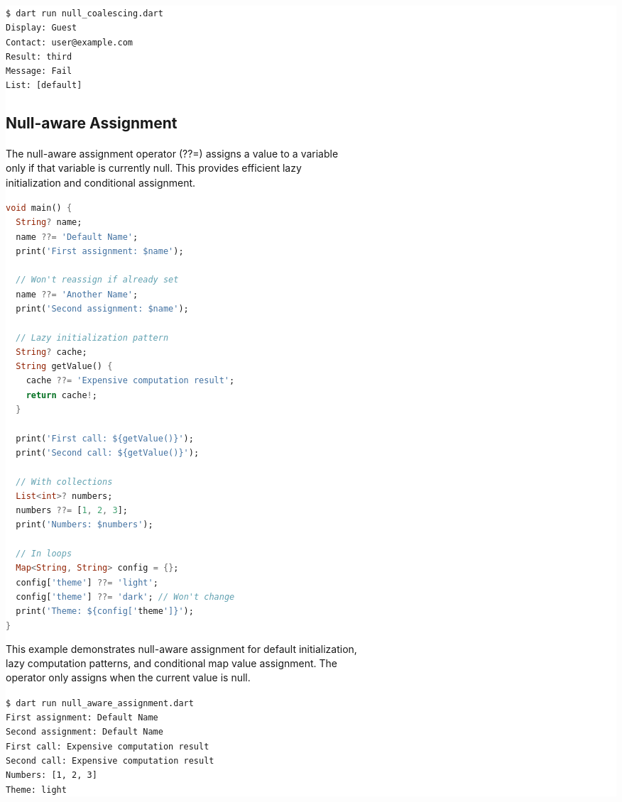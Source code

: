 ```
$ dart run null_coalescing.dart
Display: Guest
Contact: user@example.com
Result: third
Message: Fail
List: [default]
```

## Null-aware Assignment

The null-aware assignment operator (??=) assigns a value to a variable  
only if that variable is currently null. This provides efficient lazy  
initialization and conditional assignment.  

```dart
void main() {
  String? name;
  name ??= 'Default Name';
  print('First assignment: $name');
  
  // Won't reassign if already set
  name ??= 'Another Name';
  print('Second assignment: $name');
  
  // Lazy initialization pattern
  String? cache;
  String getValue() {
    cache ??= 'Expensive computation result';
    return cache!;
  }
  
  print('First call: ${getValue()}');
  print('Second call: ${getValue()}');
  
  // With collections
  List<int>? numbers;
  numbers ??= [1, 2, 3];
  print('Numbers: $numbers');
  
  // In loops
  Map<String, String> config = {};
  config['theme'] ??= 'light';
  config['theme'] ??= 'dark'; // Won't change
  print('Theme: ${config['theme']}');
}
```

This example demonstrates null-aware assignment for default initialization,  
lazy computation patterns, and conditional map value assignment. The  
operator only assigns when the current value is null.  

```
$ dart run null_aware_assignment.dart
First assignment: Default Name
Second assignment: Default Name
First call: Expensive computation result
Second call: Expensive computation result
Numbers: [1, 2, 3]
Theme: light
```
